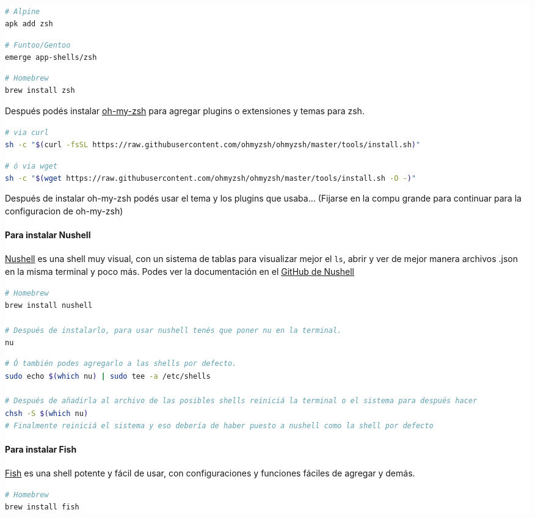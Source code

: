 ```bash
# Alpine
apk add zsh
```

```bash
# Funtoo/Gentoo
emerge app-shells/zsh
```

```bash
# Homebrew
brew install zsh
```
Después podés instalar [oh-my-zsh](https://ohmyz.sh) para agregar plugins o extensiones y temas para zsh.
```bash
# via curl
sh -c "$(curl -fsSL https://raw.githubusercontent.com/ohmyzsh/ohmyzsh/master/tools/install.sh)"
```

```bash
# ó via wget
sh -c "$(wget https://raw.githubusercontent.com/ohmyzsh/ohmyzsh/master/tools/install.sh -O -)" 
```
Después de instalar oh-my-zsh podés usar el tema y los plugins que usaba... (Fijarse en la compu grande para continuar para la configuracion de oh-my-zsh)

#### Para instalar Nushell
[Nushell](https://nushell.sh) es una shell muy visual, con un sistema de tablas para visualizar mejor el `ls`, abrir y ver de mejor manera archivos .json en la misma terminal y poco más. Podes ver la documentación en el [GitHub de Nushell](https://github.com/nushell/nushell)

```bash
# Homebrew 
brew install nushell

# Después de instalarlo, para usar nushell tenés que poner nu en la terminal.
nu
```

```bash
# Ó también podes agregarlo a las shells por defecto.
sudo echo $(which nu) | sudo tee -a /etc/shells

# Después de añadirla al archivo de las posibles shells reiniciá la terminal o el sistema para después hacer
chsh -S $(which nu)
# Finalmente reiniciá el sistema y eso debería de haber puesto a nushell como la shell por defecto
```

#### Para instalar Fish
[Fish](https://fishshell.com/docs/current/index.html) es una shell potente y fácil de usar, con configuraciones y funciones fáciles de agregar y demás.

```bash
# Homebrew
brew install fish
```
